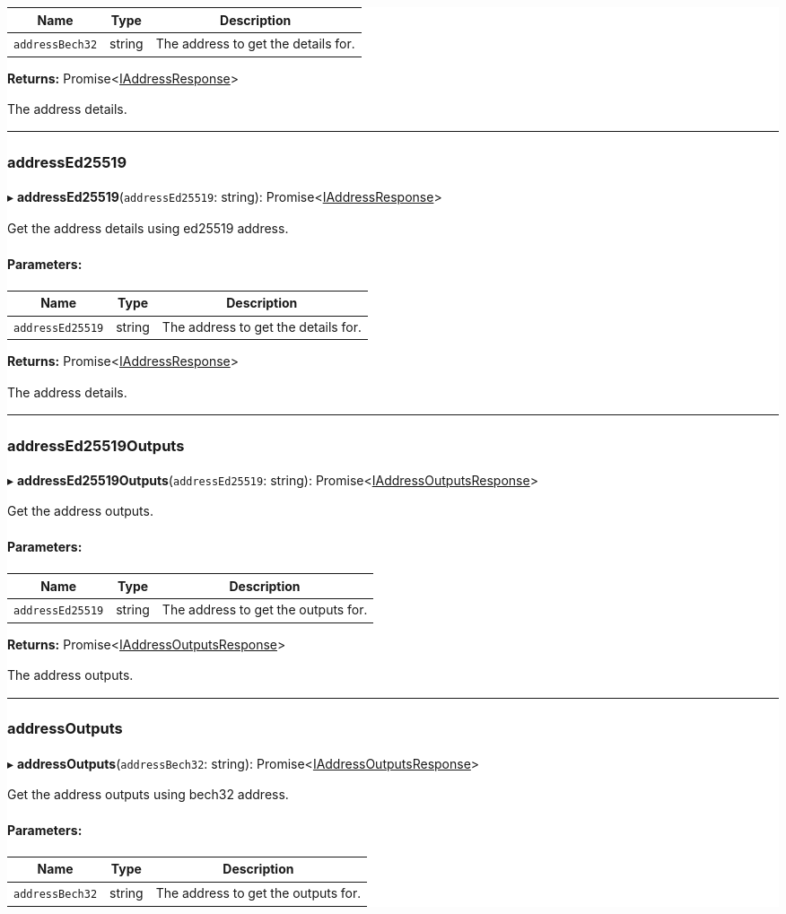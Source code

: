 Name | Type | Description |
------ | ------ | ------ |
`addressBech32` | string | The address to get the details for. |

**Returns:** Promise\<[IAddressResponse](iaddressresponse.md)>

The address details.

___

### addressEd25519

▸ **addressEd25519**(`addressEd25519`: string): Promise\<[IAddressResponse](iaddressresponse.md)>

Get the address details using ed25519 address.

#### Parameters:

Name | Type | Description |
------ | ------ | ------ |
`addressEd25519` | string | The address to get the details for. |

**Returns:** Promise\<[IAddressResponse](iaddressresponse.md)>

The address details.

___

### addressEd25519Outputs

▸ **addressEd25519Outputs**(`addressEd25519`: string): Promise\<[IAddressOutputsResponse](iaddressoutputsresponse.md)>

Get the address outputs.

#### Parameters:

Name | Type | Description |
------ | ------ | ------ |
`addressEd25519` | string | The address to get the outputs for. |

**Returns:** Promise\<[IAddressOutputsResponse](iaddressoutputsresponse.md)>

The address outputs.

___

### addressOutputs

▸ **addressOutputs**(`addressBech32`: string): Promise\<[IAddressOutputsResponse](iaddressoutputsresponse.md)>

Get the address outputs using bech32 address.

#### Parameters:

Name | Type | Description |
------ | ------ | ------ |
`addressBech32` | string | The address to get the outputs for. |
